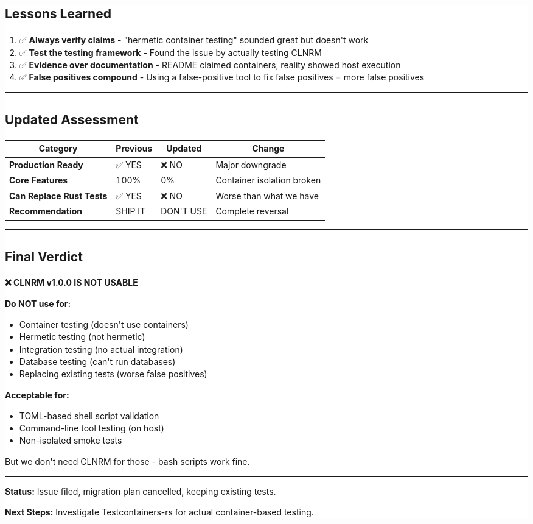 
## Lessons Learned

1. ✅ **Always verify claims** - "hermetic container testing" sounded great but doesn't work
2. ✅ **Test the testing framework** - Found the issue by actually testing CLNRM
3. ✅ **Evidence over documentation** - README claimed containers, reality showed host execution
4. ✅ **False positives compound** - Using a false-positive tool to fix false positives = more false positives

---

## Updated Assessment

| Category | Previous | Updated | Change |
|----------|----------|---------|--------|
| **Production Ready** | ✅ YES | ❌ NO | Major downgrade |
| **Core Features** | 100% | 0% | Container isolation broken |
| **Can Replace Rust Tests** | ✅ YES | ❌ NO | Worse than what we have |
| **Recommendation** | SHIP IT | DON'T USE | Complete reversal |

---

## Final Verdict

**❌ CLNRM v1.0.0 IS NOT USABLE**

**Do NOT use for:**
- Container testing (doesn't use containers)
- Hermetic testing (not hermetic)
- Integration testing (no actual integration)
- Database testing (can't run databases)
- Replacing existing tests (worse false positives)

**Acceptable for:**
- TOML-based shell script validation
- Command-line tool testing (on host)
- Non-isolated smoke tests

But we don't need CLNRM for those - bash scripts work fine.

---

**Status:** Issue filed, migration plan cancelled, keeping existing tests.

**Next Steps:** Investigate Testcontainers-rs for actual container-based testing.
